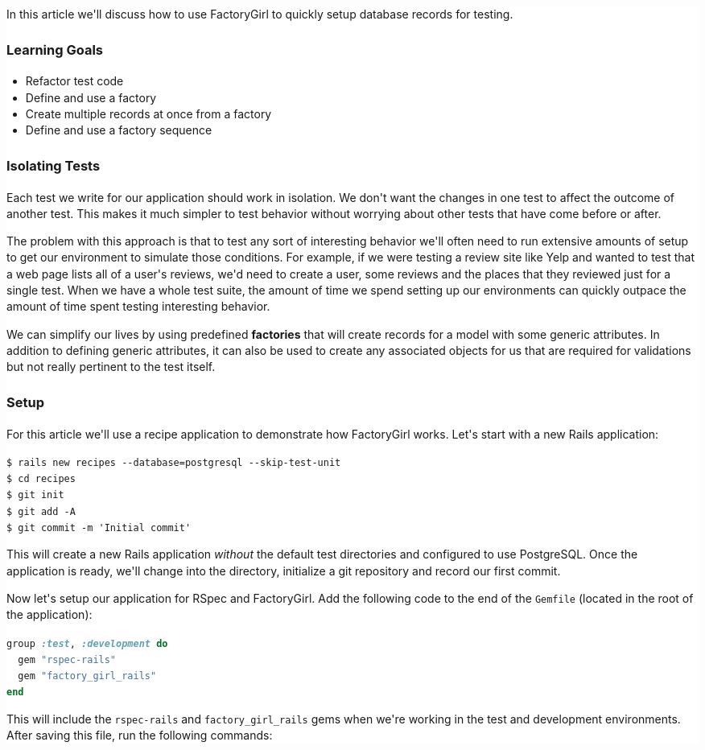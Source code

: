 In this article we'll discuss how to use FactoryGirl to quickly setup database records for testing.

### Learning Goals

* Refactor test code
* Define and use a factory
* Create multiple records at once from a factory
* Define and use a factory sequence

### Isolating Tests

Each test we write for our application should work in isolation. We don't want the changes in one test to affect the outcome of another test. This makes it much simpler to test behavior without worrying about other tests that have come before or after.

The problem with this approach is that to test any sort of interesting behavior we'll often need to run extensive amounts of setup to get our environment to simulate those conditions. For example, if we were testing a review site like Yelp and wanted to test that a web page lists all of a user's reviews, we'd need to create a user, some reviews and the places that they reviewed just for a single test. When we have a whole test suite, the amount of time we spend setting up our environments can quickly outpace the amount of time spent testing interesting behavior.

We can simplify our lives by using predefined **factories** that will create records for a model with some generic attributes. In addition to defining generic attributes, it can also be used to create any associated objects for us that are required for validations but not really pertinent to the test itself.

### Setup

For this article we'll use a recipe application to demonstrate how FactoryGirl works. Let's start with a new Rails application:

```no-highlight
$ rails new recipes --database=postgresql --skip-test-unit
$ cd recipes
$ git init
$ git add -A
$ git commit -m 'Initial commit'
```

This will create a new Rails application _without_ the default test directories and configured to use PostgreSQL. Once the application is ready, we'll change into the directory, initialize a git repository and record our first commit.

Now let's setup our application for RSpec and FactoryGirl. Add the following code to the end of the `Gemfile` (located in the root of the application):

```ruby
group :test, :development do
  gem "rspec-rails"
  gem "factory_girl_rails"
end
```

This will include the `rspec-rails` and `factory_girl_rails` gems when we're working in the test and development environments. After saving this file, run the following commands:
